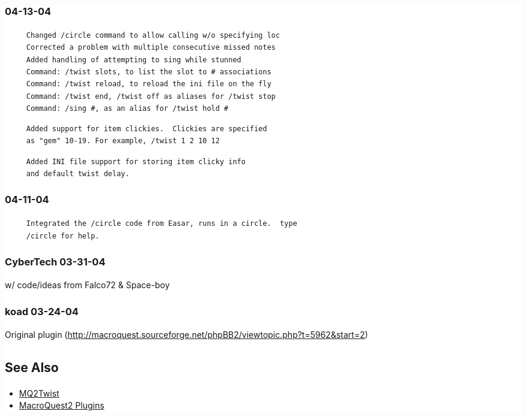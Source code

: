 ### 04-13-04

`     Changed /circle command to allow calling w/o specifying loc`  
`     Corrected a problem with multiple consecutive missed notes`  
`     Added handling of attempting to sing while stunned`  
`     Command: /twist slots, to list the slot to # associations`  
`     Command: /twist reload, to reload the ini file on the fly`  
`     Command: /twist end, /twist off as aliases for /twist stop`  
`     Command: /sing #, as an alias for /twist hold #`

`     Added support for item clickies.  Clickies are specified`  
`     as "gem" 10-19. For example, /twist 1 2 10 12`

`     Added INI file support for storing item clicky info`  
`     and default twist delay.`

### 04-11-04

`     Integrated the /circle code from Easar, runs in a circle.  type`  
`     /circle for help.`

### CyberTech 03-31-04

w/ code/ideas from Falco72 & Space-boy

### koad 03-24-04

Original plugin (http://macroquest.sourceforge.net/phpBB2/viewtopic.php?t=5962&start=2)

## See Also

-   [MQ2Twist](../plugins/mq2twist.md)
-   [MacroQuest2 Plugins](../documentation/macroquest2-plugins.md)


